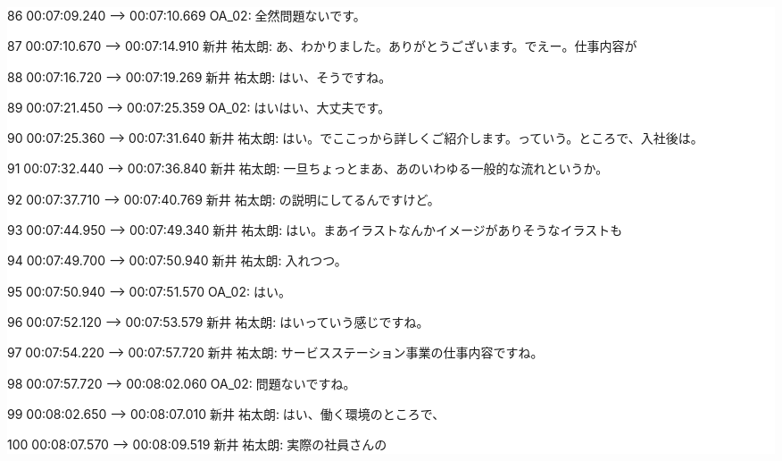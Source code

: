 86
00:07:09.240 --> 00:07:10.669
OA_02: 全然問題ないです。

87
00:07:10.670 --> 00:07:14.910
新井 祐太朗: あ、わかりました。ありがとうございます。でえー。仕事内容が

88
00:07:16.720 --> 00:07:19.269
新井 祐太朗: はい、そうですね。

89
00:07:21.450 --> 00:07:25.359
OA_02: はいはい、大丈夫です。

90
00:07:25.360 --> 00:07:31.640
新井 祐太朗: はい。でここっから詳しくご紹介します。っていう。ところで、入社後は。

91
00:07:32.440 --> 00:07:36.840
新井 祐太朗: 一旦ちょっとまあ、あのいわゆる一般的な流れというか。

92
00:07:37.710 --> 00:07:40.769
新井 祐太朗: の説明にしてるんですけど。

93
00:07:44.950 --> 00:07:49.340
新井 祐太朗: はい。まあイラストなんかイメージがありそうなイラストも

94
00:07:49.700 --> 00:07:50.940
新井 祐太朗: 入れつつ。

95
00:07:50.940 --> 00:07:51.570
OA_02: はい。

96
00:07:52.120 --> 00:07:53.579
新井 祐太朗: はいっていう感じですね。

97
00:07:54.220 --> 00:07:57.720
新井 祐太朗: サービスステーション事業の仕事内容ですね。

98
00:07:57.720 --> 00:08:02.060
OA_02: 問題ないですね。

99
00:08:02.650 --> 00:08:07.010
新井 祐太朗: はい、働く環境のところで、

100
00:08:07.570 --> 00:08:09.519
新井 祐太朗: 実際の社員さんの
